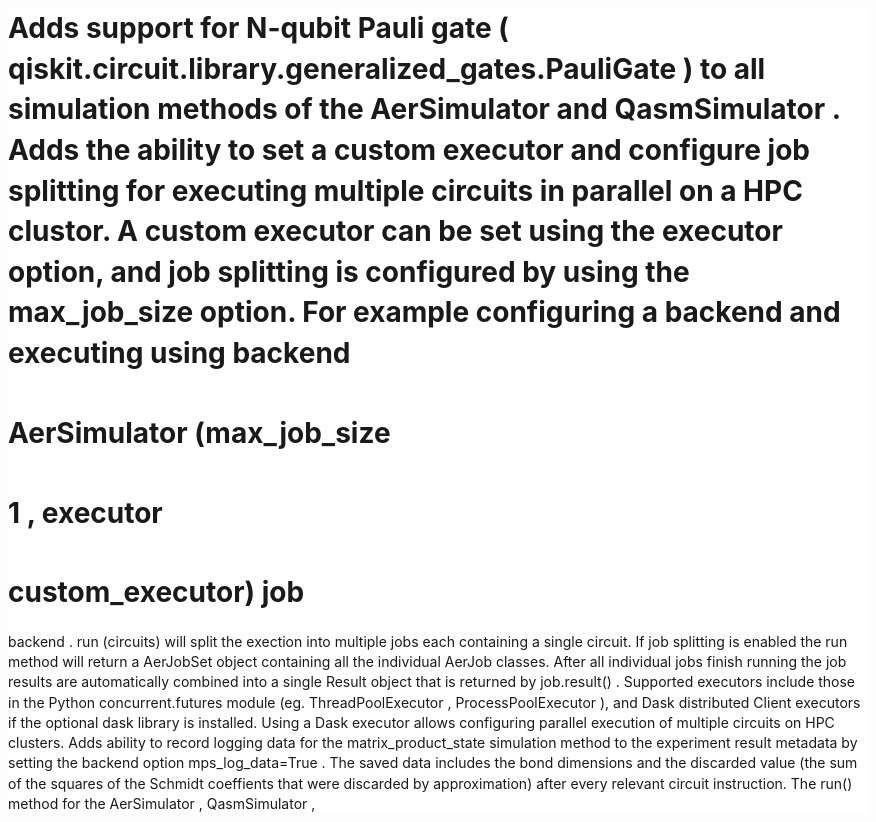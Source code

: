 Adds support for N-qubit Pauli gate (
qiskit.circuit.library.generalized_gates.PauliGate
) to all simulation methods of the
AerSimulator
and
QasmSimulator
.
Adds the ability to set a custom executor and configure job splitting for executing multiple circuits in parallel on a HPC clustor. A custom executor can be set using the
executor
option, and job splitting is configured by using the
max_job_size
option.
For example configuring a backend and executing using
backend
=
AerSimulator
(max_job_size
=
1
, executor
=
custom_executor)
job
=
backend
.
run
(circuits)
will split the exection into multiple jobs each containing a single circuit. If job splitting is enabled the
run
method will return a
AerJobSet
object containing all the individual
AerJob
classes. After all individual jobs finish running the job results are automatically combined into a single Result object that is returned by
job.result()
.
Supported executors include those in the Python
concurrent.futures
module
(eg.
ThreadPoolExecutor
,
ProcessPoolExecutor
), and
Dask
distributed Client executors if the optional dask library is installed. Using a Dask executor allows configuring parallel execution of multiple circuits on HPC clusters.
Adds ability to record logging data for the
matrix_product_state
simulation method to the experiment result metadata by setting the backend option
mps_log_data=True
. The saved data includes the bond dimensions and the discarded value (the sum of the squares of the Schmidt coeffients that were discarded by approximation) after every relevant circuit instruction.
The
run()
method for the
AerSimulator
,
QasmSimulator
,